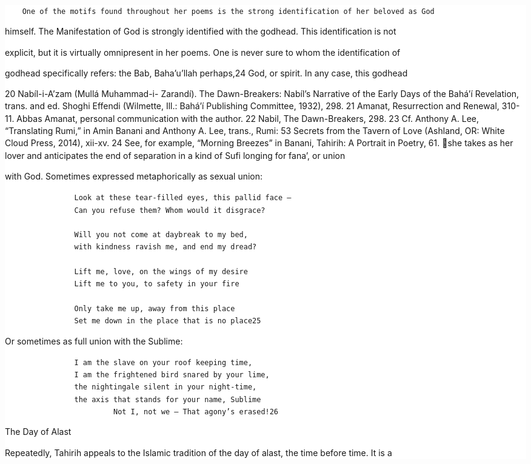         One of the motifs found throughout her poems is the strong identification of her beloved as God

himself. The Manifestation of God is strongly identified with the godhead. This identification is not

explicit, but it is virtually omnipresent in her poems. One is never sure to whom the identification of

godhead specifically refers: the Bab, Baha’u’llah perhaps,24 God, or spirit. In any case, this godhead




20
   Nabíl-i-A’zam (Mullá Muhammad-i- Zarandí). The Dawn-Breakers: Nabíl’s Narrative of the Early Days of the Bahá’í
Revelation, trans. and ed. Shoghi Effendi (Wilmette, Ill.: Bahá’í Publishing Committee, 1932), 298.
21
  Amanat, Resurrection and Renewal, 310-11. Abbas Amanat, personal communication with the author.
22
   Nabil, The Dawn-Breakers, 298.
23
   Cf. Anthony A. Lee, “Translating Rumi,” in Amin Banani and Anthony A. Lee, trans., Rumi: 53 Secrets from the Tavern
of Love (Ashland, OR: White Cloud Press, 2014), xii-xv.
24
   See, for example, “Morning Breezes” in Banani, Tahirih: A Portrait in Poetry, 61.
she takes as her lover and anticipates the end of separation in a kind of Sufi longing for fana’, or union

with God. Sometimes expressed metaphorically as sexual union:

                    Look at these tear-filled eyes, this pallid face —
                    Can you refuse them? Whom would it disgrace?

                    Will you not come at daybreak to my bed,
                    with kindness ravish me, and end my dread?

                    Lift me, love, on the wings of my desire
                    Lift me to you, to safety in your fire

                    Only take me up, away from this place
                    Set me down in the place that is no place25


Or sometimes as full union with the Sublime:

                    I am the slave on your roof keeping time,
                    I am the frightened bird snared by your lime,
                    the nightingale silent in your night-time,
                    the axis that stands for your name, Sublime
                             Not I, not we — That agony’s erased!26


The Day of Alast

Repeatedly, Tahirih appeals to the Islamic tradition of the day of alast, the time before time. It is a

